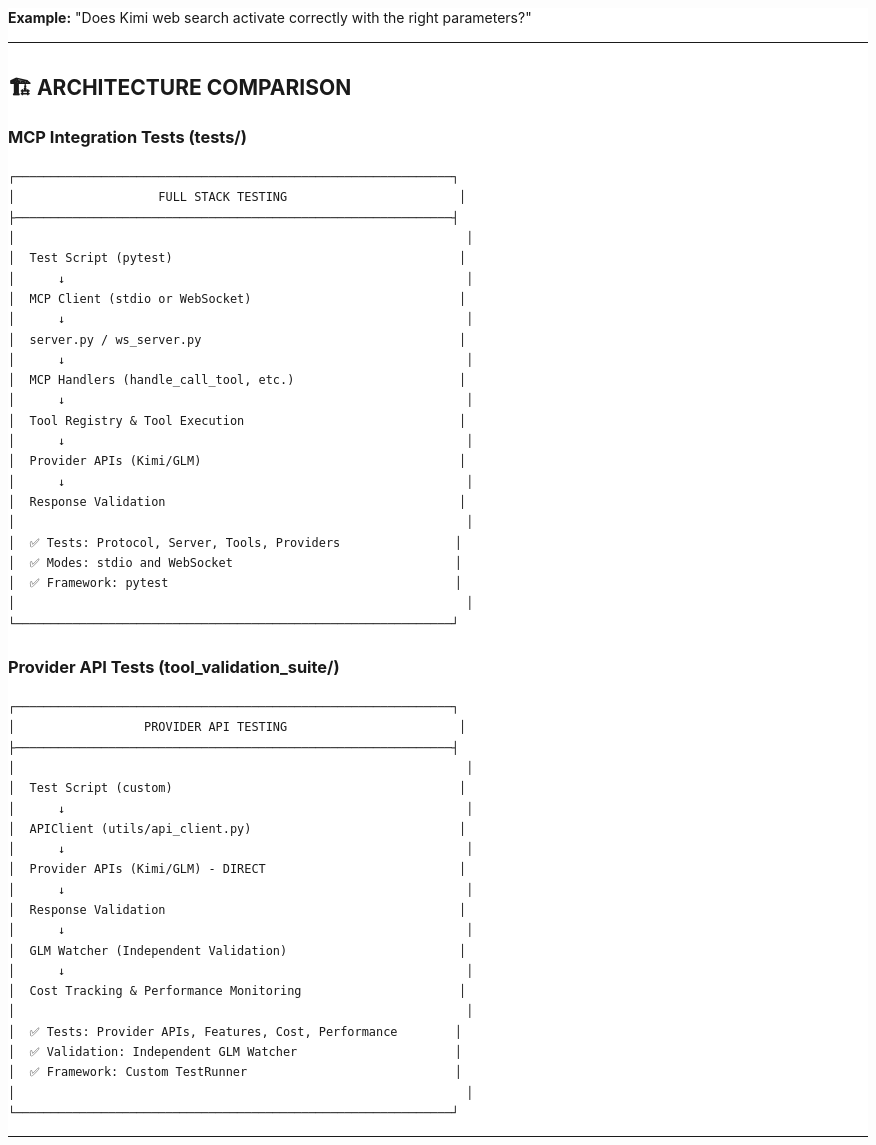 **Example:** "Does Kimi web search activate correctly with the right parameters?"

---

## 🏗️ ARCHITECTURE COMPARISON

### MCP Integration Tests (tests/)

```
┌─────────────────────────────────────────────────────────────┐
│                    FULL STACK TESTING                        │
├─────────────────────────────────────────────────────────────┤
│                                                               │
│  Test Script (pytest)                                        │
│      ↓                                                        │
│  MCP Client (stdio or WebSocket)                             │
│      ↓                                                        │
│  server.py / ws_server.py                                    │
│      ↓                                                        │
│  MCP Handlers (handle_call_tool, etc.)                       │
│      ↓                                                        │
│  Tool Registry & Tool Execution                              │
│      ↓                                                        │
│  Provider APIs (Kimi/GLM)                                    │
│      ↓                                                        │
│  Response Validation                                         │
│                                                               │
│  ✅ Tests: Protocol, Server, Tools, Providers                │
│  ✅ Modes: stdio and WebSocket                               │
│  ✅ Framework: pytest                                        │
│                                                               │
└─────────────────────────────────────────────────────────────┘
```

### Provider API Tests (tool_validation_suite/)

```
┌─────────────────────────────────────────────────────────────┐
│                  PROVIDER API TESTING                        │
├─────────────────────────────────────────────────────────────┤
│                                                               │
│  Test Script (custom)                                        │
│      ↓                                                        │
│  APIClient (utils/api_client.py)                             │
│      ↓                                                        │
│  Provider APIs (Kimi/GLM) - DIRECT                           │
│      ↓                                                        │
│  Response Validation                                         │
│      ↓                                                        │
│  GLM Watcher (Independent Validation)                        │
│      ↓                                                        │
│  Cost Tracking & Performance Monitoring                      │
│                                                               │
│  ✅ Tests: Provider APIs, Features, Cost, Performance        │
│  ✅ Validation: Independent GLM Watcher                      │
│  ✅ Framework: Custom TestRunner                             │
│                                                               │
└─────────────────────────────────────────────────────────────┘
```

---